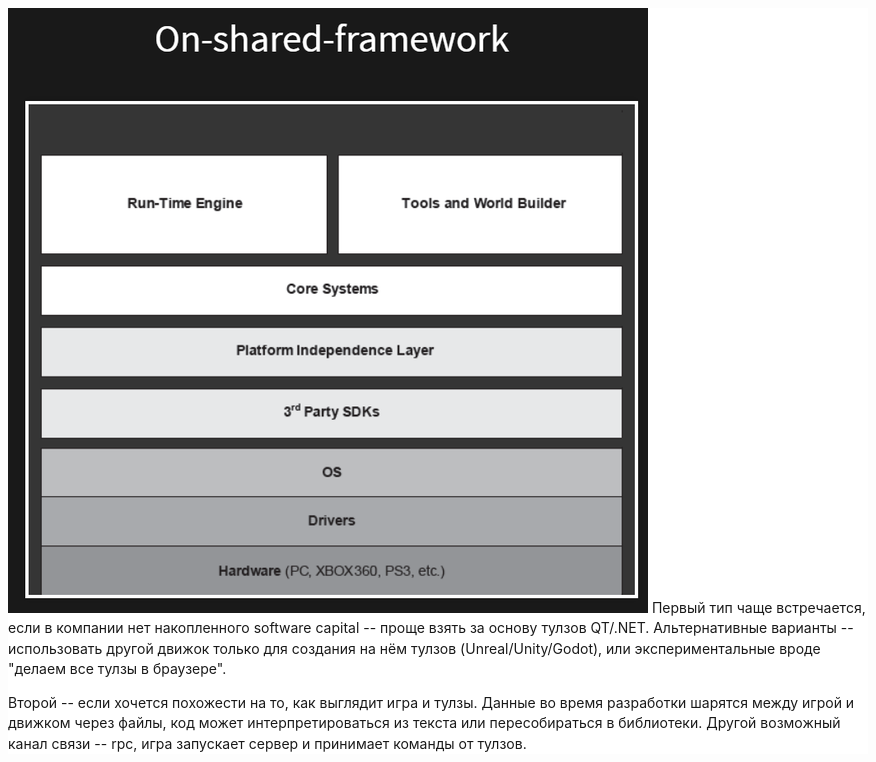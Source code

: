 ![](240202-design-ideas-2-md/tools_to_engine_2_small.png)
Первый тип чаще встречается, если в компании нет накопленного software capital -- проще взять за основу тулзов QT/.NET. Альтернативные варианты -- использовать другой движок только для создания на нём тулзов (Unreal/Unity/Godot), или экспериментальные вроде "делаем все тулзы в браузере".

Второй -- если хочется похожести на то, как выглядит игра и тулзы.
Данные во время разработки шарятся между игрой и движком через файлы, код может интерпретироваться из текста или пересобираться в библиотеки. Другой возможный канал связи -- rpc, игра запускает сервер и принимает команды от тулзов.
